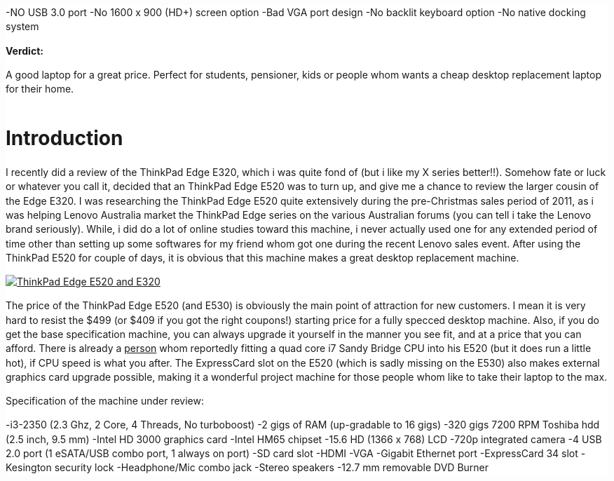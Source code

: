 -NO USB 3.0 port
-No 1600 x 900 (HD+) screen option
-Bad VGA port design
-No backlit keyboard option
-No native docking system

**Verdict:**

A good laptop for a great price. Perfect for students, pensioner, kids or people whom wants a cheap desktop replacement laptop for their home.


# Introduction


I recently did a review of the ThinkPad Edge E320, which i was quite fond of (but i like my X series better!!). Somehow fate or luck or whatever you call it, decided that an ThinkPad Edge E520 was to turn up, and give me a chance to review the larger cousin of the Edge E320. I was researching the ThinkPad Edge E520 quite extensively during the pre-Christmas sales period of 2011, as i was helping Lenovo Australia market the ThinkPad Edge series on the various Australian forums (you can tell i take the Lenovo brand seriously). While, i did do a lot of online studies toward this machine, i never actually used one for any extended period of time other than setting up some softwares for my friend whom got one during the recent Lenovo sales event. After using the ThinkPad E520 for couple of days, it is obvious that this machine makes a great desktop replacement machine.

[![ThinkPad Edge E520 and E320](http://farm8.staticflickr.com/7121/7589987676_fe86a50a08_z.jpg)](http://www.flickr.com/photos/60081959@N04/7589987676/)

The price of the ThinkPad Edge E520 (and E530) is obviously the main point of attraction for new customers. I mean it is very hard to resist the $499 (or $409 if you got the right coupons!) starting price for a fully specced desktop machine. Also, if you do get the base specification machine, you can always upgrade it yourself in the manner you see fit, and at a price that you can afford. There is already a [person](http://forums.lenovo.com/t5/ThinkPad-Edge/Replacing-i3-CPU-in-E520-with-i7-2630QM-or-2820QM-are-this-is/td-p/761803) whom reportedly fitting a quad core i7 Sandy Bridge CPU into his E520 (but it does run a little hot), if CPU speed is what you after. The ExpressCard slot on the E520 (which is sadly missing on the E530) also makes external graphics card upgrade possible, making it a wonderful project machine for those people whom like to take their laptop to the max.

Specification of the machine under review:

-i3-2350 (2.3 Ghz, 2 Core, 4 Threads, No turboboost)
-2 gigs of RAM (up-gradable to 16 gigs)
-320 gigs 7200 RPM Toshiba hdd (2.5 inch, 9.5 mm)
-Intel HD 3000 graphics card
-Intel HM65 chipset
-15.6 HD (1366 x 768) LCD
-720p integrated camera
-4 USB 2.0 port (1 eSATA/USB combo port, 1 always on port)
-SD card slot
-HDMI
-VGA
-Gigabit Ethernet port
-ExpressCard 34 slot
-Kesington security lock
-Headphone/Mic combo jack
-Stereo speakers
-12.7 mm removable DVD Burner
